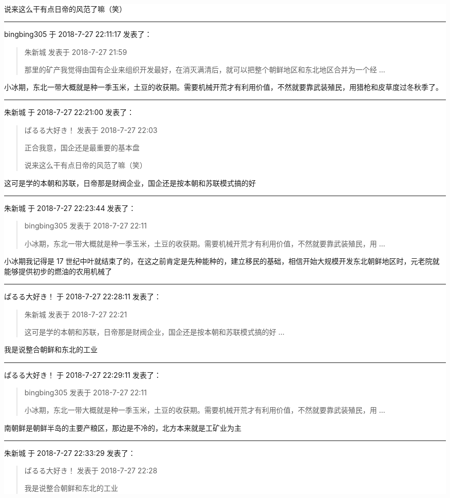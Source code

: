 说来这么干有点日帝的风范了嘛（笑）

---

bingbing305 于 2018-7-27 22:11:17 发表了：

> 朱新城 发表于 2018-7-27 21:59
>
> 那里的矿产我觉得由国有企业来组织开发最好，在消灭满清后，就可以把整个朝鲜地区和东北地区合并为一个经 ...

小冰期，东北一带大概就是种一季玉米，土豆的收获期。需要机械开荒才有利用价值，不然就要靠武装殖民，用猎枪和皮草度过冬秋季了。

---

朱新城 于 2018-7-27 22:21:00 发表了：

> ぱるる大好き！ 发表于 2018-7-27 22:03
>
> 正合我意，国企还是最重要的基本盘
>
> 说来这么干有点日帝的风范了嘛（笑）

这可是学的本朝和苏联，日帝那是财阀企业，国企还是按本朝和苏联模式搞的好

---

朱新城 于 2018-7-27 22:23:44 发表了：

> bingbing305 发表于 2018-7-27 22:11
>
> 小冰期，东北一带大概就是种一季玉米，土豆的收获期。需要机械开荒才有利用价值，不然就要靠武装殖民，用 ...

小冰期我记得是 17 世纪中叶就结束了的，在这之前肯定是先种能种的，建立移民的基础，相信开始大规模开发东北朝鲜地区时，元老院就能够提供初步的燃油的农用机械了

---

ぱるる大好き！ 于 2018-7-27 22:28:11 发表了：

> 朱新城 发表于 2018-7-27 22:21
>
> 这可是学的本朝和苏联，日帝那是财阀企业，国企还是按本朝和苏联模式搞的好 ...

我是说整合朝鲜和东北的工业

---

ぱるる大好き！ 于 2018-7-27 22:29:11 发表了：

> bingbing305 发表于 2018-7-27 22:11
>
> 小冰期，东北一带大概就是种一季玉米，土豆的收获期。需要机械开荒才有利用价值，不然就要靠武装殖民，用 ...

南朝鲜是朝鲜半岛的主要产粮区，那边是不冷的，北方本来就是工矿业为主

---

朱新城 于 2018-7-27 22:33:29 发表了：

> ぱるる大好き！ 发表于 2018-7-27 22:28
>
> 我是说整合朝鲜和东北的工业
